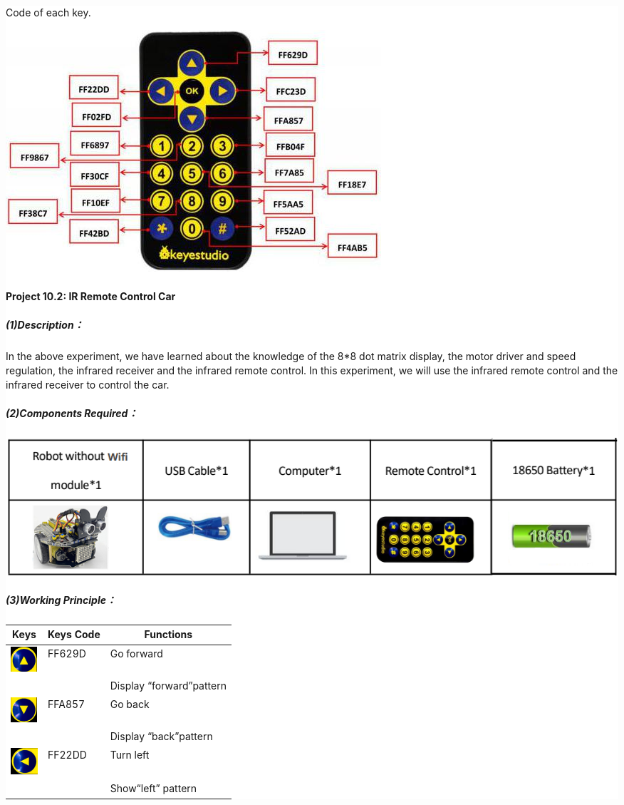 
Code of each key.

![图形1](media/ebcf0cb2055f7784505f76ceeaef9f47.jpeg)

#### Project 10.2: IR Remote Control Car

##### **(1)Description：**

In the above experiment, we have learned about the knowledge of the 8\*8 dot matrix display, the motor driver and speed regulation, the infrared receiver and the infrared remote control. In this experiment, we will use the infrared remote control and the infrared receiver to control the car.

##### **(2)Components Required：**

![Img](./media/img-20240122121011.png)

##### **(3)Working Principle：**

| Keys                                             | Keys Code | Functions                  |
|--------------------------------------------------|-----------|----------------------------|
|  ![](media/e471ee4e3fd5a9daafc9d97460124119.png) | FF629D    | Go forward                 |
|                                                  |           | Display “forward”pattern   |
|  ![](media/ace76021618d9ae6107a0f9b69dc47fc.png) | FFA857    | Go back                    |
|                                                  |           | Display “back”pattern      |
|  ![](media/813f77055aefe6ee0fce22e14fbf093c.png) | FF22DD    | Turn left                  |
|                                                  |           | Show“left” pattern         |